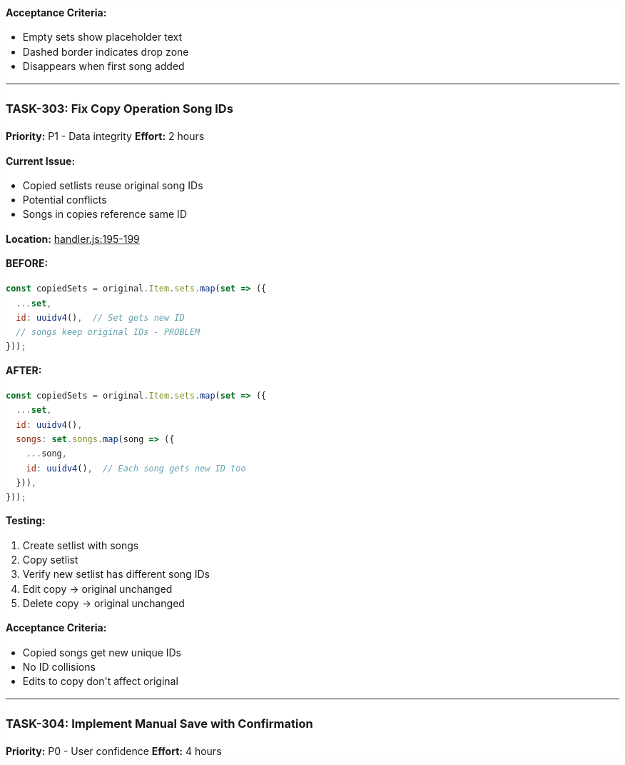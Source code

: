 **Acceptance Criteria:**
- Empty sets show placeholder text
- Dashed border indicates drop zone
- Disappears when first song added

---

### TASK-303: Fix Copy Operation Song IDs
**Priority:** P1 - Data integrity
**Effort:** 2 hours

**Current Issue:**
- Copied setlists reuse original song IDs
- Potential conflicts
- Songs in copies reference same ID

**Location:** [handler.js:195-199](C:\VSProjects\bndy-serverless-api\setlists-lambda\handler.js#L195-L199)

**BEFORE:**
```javascript
const copiedSets = original.Item.sets.map(set => ({
  ...set,
  id: uuidv4(),  // Set gets new ID
  // songs keep original IDs - PROBLEM
}));
```

**AFTER:**
```javascript
const copiedSets = original.Item.sets.map(set => ({
  ...set,
  id: uuidv4(),
  songs: set.songs.map(song => ({
    ...song,
    id: uuidv4(),  // Each song gets new ID too
  })),
}));
```

**Testing:**
1. Create setlist with songs
2. Copy setlist
3. Verify new setlist has different song IDs
4. Edit copy → original unchanged
5. Delete copy → original unchanged

**Acceptance Criteria:**
- Copied songs get new unique IDs
- No ID collisions
- Edits to copy don't affect original

---

### TASK-304: Implement Manual Save with Confirmation
**Priority:** P0 - User confidence
**Effort:** 4 hours
